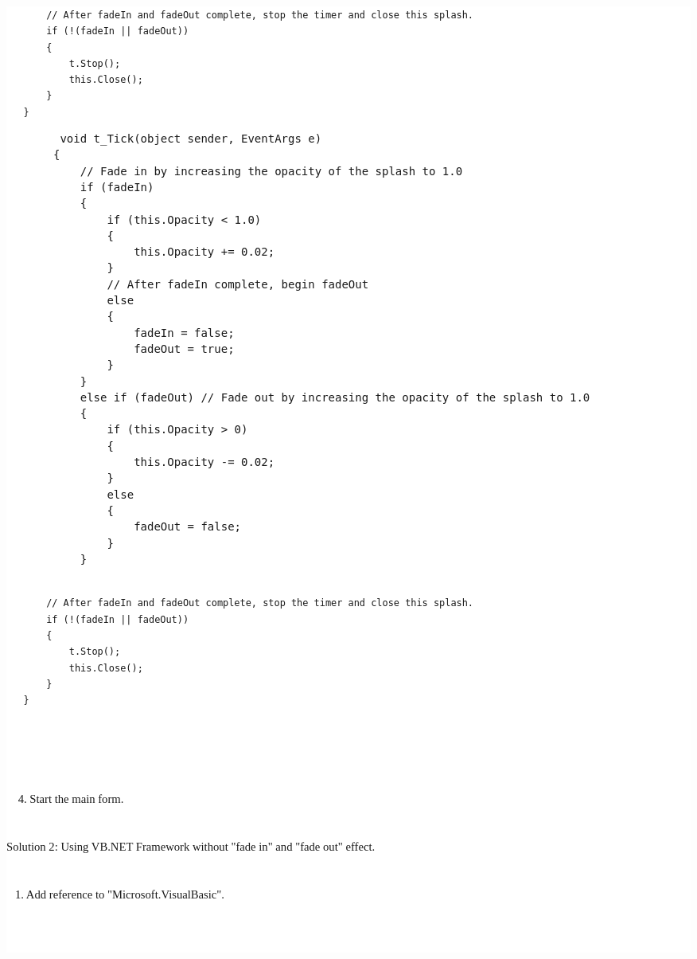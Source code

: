 
           // After fadeIn and fadeOut complete, stop the timer and close this splash.
           if (!(fadeIn || fadeOut))
           {
               t.Stop();
               this.Close();
           }
       }

</pre>
<pre id="codePreview" class="csharp">
        void t_Tick(object sender, EventArgs e)
       {
           // Fade in by increasing the opacity of the splash to 1.0
           if (fadeIn)
           {
               if (this.Opacity &lt; 1.0)
               {
                   this.Opacity &#43;= 0.02;
               }
               // After fadeIn complete, begin fadeOut
               else
               {
                   fadeIn = false;
                   fadeOut = true;
               }
           }
           else if (fadeOut) // Fade out by increasing the opacity of the splash to 1.0
           {
               if (this.Opacity &gt; 0)
               {
                   this.Opacity -= 0.02;
               }
               else
               {
                   fadeOut = false;
               }
           }


           // After fadeIn and fadeOut complete, stop the timer and close this splash.
           if (!(fadeIn || fadeOut))
           {
               t.Stop();
               this.Close();
           }
       }

</pre>
</div>
</div>
<div class="endscriptcode">&nbsp;</div>
<h2><span style="font-size:11.0pt; line-height:115%; font-family:&quot;Calibri&quot;,&quot;sans-serif&quot;; font-weight:normal"><span style="">&nbsp;&nbsp;
</span><span style="">&nbsp;</span>4. Start the main form.<span style="">&nbsp;&nbsp;
</span></span></h2>
<h2><span style="font-size:11.0pt; line-height:115%; font-family:&quot;Calibri&quot;,&quot;sans-serif&quot;; font-weight:normal">Solution 2: Using VB.NET Framework without &quot;fade in&quot; and &quot;fade out&quot; effect.
</span></h2>
<h2><span style="font-size:11.0pt; line-height:115%; font-family:&quot;Calibri&quot;,&quot;sans-serif&quot;; font-weight:normal"><span style="">&nbsp;&nbsp;
</span>1. Add reference to &quot;Microsoft.VisualBasic&quot;. </span></h2>
<h2><span style="font-size:11.0pt; line-height:115%; font-family:&quot;Calibri&quot;,&quot;sans-serif&quot;; font-weight:normal"><span style="">&nbsp;&nbsp;